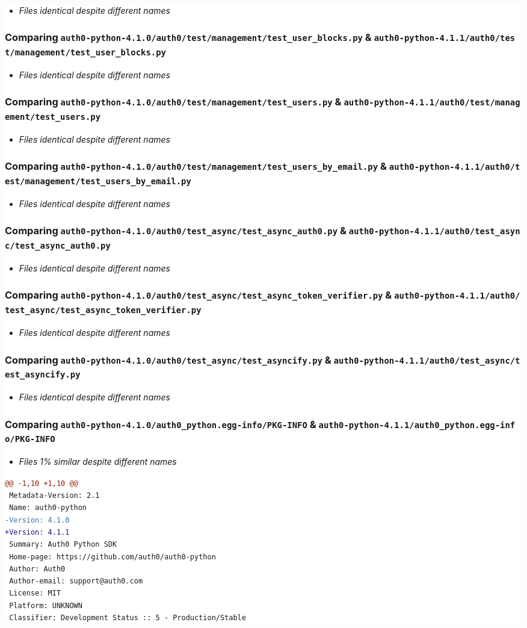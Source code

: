 * *Files identical despite different names*

### Comparing `auth0-python-4.1.0/auth0/test/management/test_user_blocks.py` & `auth0-python-4.1.1/auth0/test/management/test_user_blocks.py`

 * *Files identical despite different names*

### Comparing `auth0-python-4.1.0/auth0/test/management/test_users.py` & `auth0-python-4.1.1/auth0/test/management/test_users.py`

 * *Files identical despite different names*

### Comparing `auth0-python-4.1.0/auth0/test/management/test_users_by_email.py` & `auth0-python-4.1.1/auth0/test/management/test_users_by_email.py`

 * *Files identical despite different names*

### Comparing `auth0-python-4.1.0/auth0/test_async/test_async_auth0.py` & `auth0-python-4.1.1/auth0/test_async/test_async_auth0.py`

 * *Files identical despite different names*

### Comparing `auth0-python-4.1.0/auth0/test_async/test_async_token_verifier.py` & `auth0-python-4.1.1/auth0/test_async/test_async_token_verifier.py`

 * *Files identical despite different names*

### Comparing `auth0-python-4.1.0/auth0/test_async/test_asyncify.py` & `auth0-python-4.1.1/auth0/test_async/test_asyncify.py`

 * *Files identical despite different names*

### Comparing `auth0-python-4.1.0/auth0_python.egg-info/PKG-INFO` & `auth0-python-4.1.1/auth0_python.egg-info/PKG-INFO`

 * *Files 1% similar despite different names*

```diff
@@ -1,10 +1,10 @@
 Metadata-Version: 2.1
 Name: auth0-python
-Version: 4.1.0
+Version: 4.1.1
 Summary: Auth0 Python SDK
 Home-page: https://github.com/auth0/auth0-python
 Author: Auth0
 Author-email: support@auth0.com
 License: MIT
 Platform: UNKNOWN
 Classifier: Development Status :: 5 - Production/Stable
```
